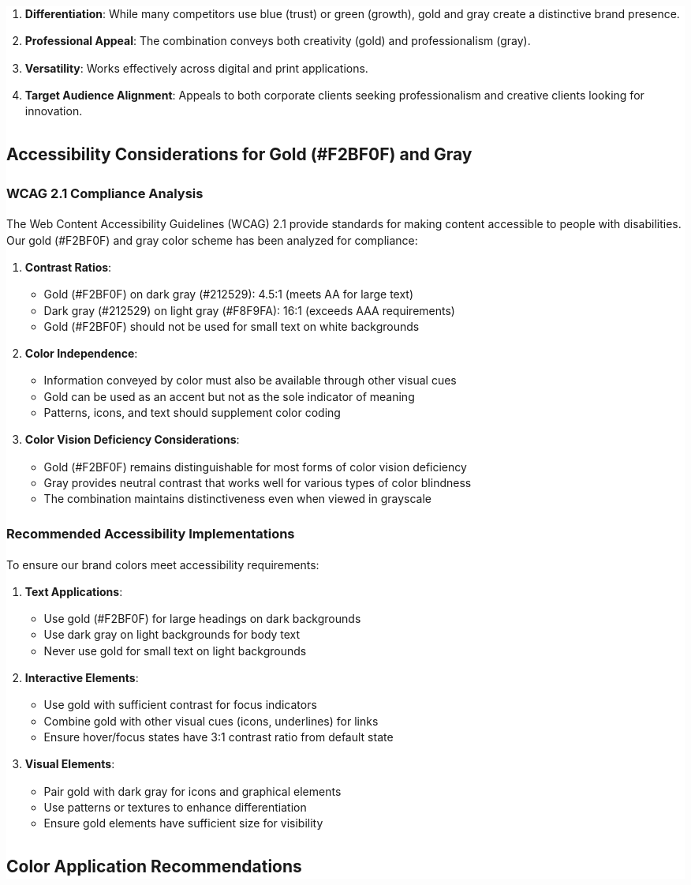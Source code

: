 1. **Differentiation**: While many competitors use blue (trust) or green (growth), gold and gray create a distinctive brand presence.

2. **Professional Appeal**: The combination conveys both creativity (gold) and professionalism (gray).

3. **Versatility**: Works effectively across digital and print applications.

4. **Target Audience Alignment**: Appeals to both corporate clients seeking professionalism and creative clients looking for innovation.

## Accessibility Considerations for Gold (#F2BF0F) and Gray

### WCAG 2.1 Compliance Analysis

The Web Content Accessibility Guidelines (WCAG) 2.1 provide standards for making content accessible to people with disabilities. Our gold (#F2BF0F) and gray color scheme has been analyzed for compliance:

1. **Contrast Ratios**:
   - Gold (#F2BF0F) on dark gray (#212529): 4.5:1 (meets AA for large text)
   - Dark gray (#212529) on light gray (#F8F9FA): 16:1 (exceeds AAA requirements)
   - Gold (#F2BF0F) should not be used for small text on white backgrounds

2. **Color Independence**:
   - Information conveyed by color must also be available through other visual cues
   - Gold can be used as an accent but not as the sole indicator of meaning
   - Patterns, icons, and text should supplement color coding

3. **Color Vision Deficiency Considerations**:
   - Gold (#F2BF0F) remains distinguishable for most forms of color vision deficiency
   - Gray provides neutral contrast that works well for various types of color blindness
   - The combination maintains distinctiveness even when viewed in grayscale

### Recommended Accessibility Implementations

To ensure our brand colors meet accessibility requirements:

1. **Text Applications**:
   - Use gold (#F2BF0F) for large headings on dark backgrounds
   - Use dark gray on light backgrounds for body text
   - Never use gold for small text on light backgrounds

2. **Interactive Elements**:
   - Use gold with sufficient contrast for focus indicators
   - Combine gold with other visual cues (icons, underlines) for links
   - Ensure hover/focus states have 3:1 contrast ratio from default state

3. **Visual Elements**:
   - Pair gold with dark gray for icons and graphical elements
   - Use patterns or textures to enhance differentiation
   - Ensure gold elements have sufficient size for visibility

## Color Application Recommendations
